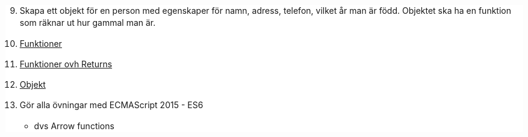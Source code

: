 9. Skapa ett objekt för en person med egenskaper för namn, adress, telefon, vilket år man är född. Objektet ska ha en
   funktion som räknar ut hur gammal man är.

10. [Funktioner](06-Functions.js)

11. [Funktioner ovh Returns](07-FunctionsReturn.js)

12. [Objekt](05-Objects.js)

13. Gör alla övningar med ECMAScript 2015 - ES6
    - dvs Arrow functions
